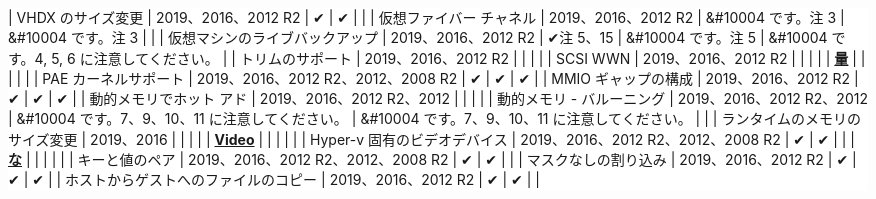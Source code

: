 |                                                                 VHDX のサイズ変更                                                                  |        2019、2016、2012 R2         |                              &#10004;                               |                              &#10004;                               |                       |
|                                                            仮想ファイバー チャネル                                                             |        2019、2016、2012 R2         |                           &#10004 です。注 3                           |                           &#10004 です。注 3                           |                       |
|                                                         仮想マシンのライブバックアップ                                                          |        2019、2016、2012 R2         |                         &#10004;注 5、15                         |                           &#10004 です。注 5                           | &#10004 です。4, 5, 6 に注意してください。 |
|                                                                 トリムのサポート                                                                 |        2019、2016、2012 R2         |                                                                     |                                                                     |                       |
|                                                                   SCSI WWN                                                                   |        2019、2016、2012 R2         |                                                                     |                                                                     |                       |
|                        **[量](Feature-Descriptions-for-Linux-and-FreeBSD-virtual-machines-on-Hyper-V.md#memory)**                        |                                    |                                                                     |                                                                     |                       |
|                                                              PAE カーネルサポート                                                              | 2019、2016、2012 R2、2012、2008 R2 |                              &#10004;                               |                              &#10004;                               |       &#10004;        |
|                                                          MMIO ギャップの構成                                                           |        2019、2016、2012 R2         |                              &#10004;                               |                              &#10004;                               |       &#10004;        |
|                                                           動的メモリでホット アド                                                           |     2019、2016、2012 R2、2012      |                                                                     |                                                                     |                       |
|                                                         動的メモリ - バルーニング                                                          |     2019、2016、2012 R2、2012      |                     &#10004 です。7、9、10、11 に注意してください。                      |                     &#10004 です。7、9、10、11 に注意してください。                      |                       |
|                                                            ランタイムのメモリのサイズ変更                                                             |             2019、2016             |                                                                     |                                                                     |                       |
|                         **[Video](Feature-Descriptions-for-Linux-and-FreeBSD-virtual-machines-on-Hyper-V.md#video)**                         |                                    |                                                                     |                                                                     |                       |
|                                                        Hyper-v 固有のビデオデバイス                                                         | 2019、2016、2012 R2、2012、2008 R2 |                              &#10004;                               |                              &#10004;                               |                       |
|                 **[な](Feature-Descriptions-for-Linux-and-FreeBSD-virtual-machines-on-Hyper-V.md#miscellaneous)**                 |                                    |                                                                     |                                                                     |                       |
|                                                                キーと値のペア                                                                | 2019、2016、2012 R2、2012、2008 R2 |                              &#10004;                               |                              &#10004;                               |                       |
|                                                            マスクなしの割り込み                                                            |        2019、2016、2012 R2         |                              &#10004;                               |                              &#10004;                               |       &#10004;        |
|                                                         ホストからゲストへのファイルのコピー                                                         |        2019、2016、2012 R2         |                              &#10004;                               |                              &#10004;                               |                       |